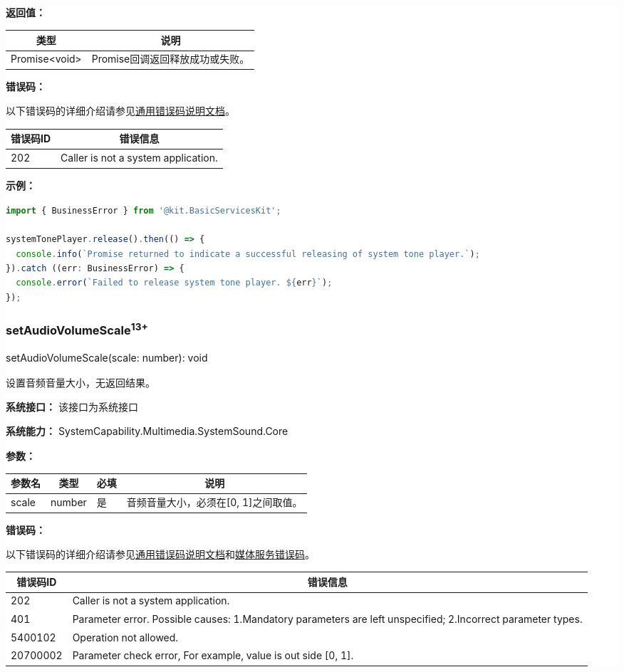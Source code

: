 **返回值：**

| 类型    | 说明                            |
| ------- | ------------------------------- |
| Promise&lt;void&gt; | Promise回调返回释放成功或失败。 |

**错误码：**

以下错误码的详细介绍请参见[通用错误码说明文档](../errorcode-universal.md)。

| 错误码ID | 错误信息                            |
| -------- | ----------------------------------- |
| 202      | Caller is not a system application. |

**示例：**

```ts
import { BusinessError } from '@kit.BasicServicesKit';

systemTonePlayer.release().then(() => {
  console.info(`Promise returned to indicate a successful releasing of system tone player.`);
}).catch ((err: BusinessError) => {
  console.error(`Failed to release system tone player. ${err}`);
});
```

### setAudioVolumeScale<sup>13+</sup>

setAudioVolumeScale(scale: number): void

设置音频音量大小，无返回结果。

**系统接口：** 该接口为系统接口

**系统能力：** SystemCapability.Multimedia.SystemSound.Core

**参数：**

| 参数名 | 类型   | 必填 | 说明                                 |
| ------ | ------ | ---- | ------------------------------------ |
| scale  | number | 是   | 音频音量大小，必须在[0, 1]之间取值。 |

**错误码：**

以下错误码的详细介绍请参见[通用错误码说明文档](../errorcode-universal.md)和[媒体服务错误码](../apis-media-kit/errorcode-media.md)。

| 错误码ID | 错误信息                                                                                                    |
| -------- | ----------------------------------------------------------------------------------------------------------- |
| 202      | Caller is not a system application.                                                                         |
| 401      | Parameter error. Possible causes: 1.Mandatory parameters are left unspecified; 2.Incorrect parameter types. |
| 5400102  | Operation not allowed.                                                                                      |
| 20700002 | Parameter check error, For example, value is out side [0, 1].                                                |
